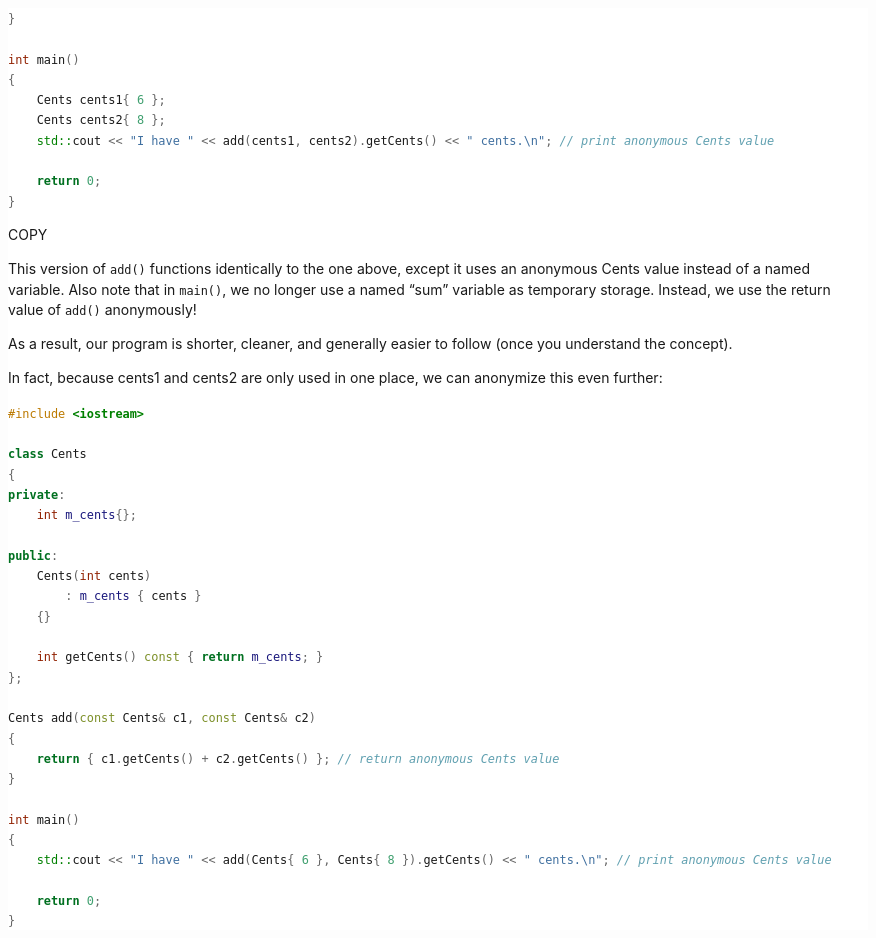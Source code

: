 ```cpp
}

int main()
{
    Cents cents1{ 6 };
    Cents cents2{ 8 };
    std::cout << "I have " << add(cents1, cents2).getCents() << " cents.\n"; // print anonymous Cents value

    return 0;
}
```

COPY

This version of `add()` functions identically to the one above, except it uses an anonymous Cents value instead of a named variable. Also note that in `main()`, we no longer use a named “sum” variable as temporary storage. Instead, we use the return value of `add()` anonymously!

As a result, our program is shorter, cleaner, and generally easier to follow (once you understand the concept).

In fact, because cents1 and cents2 are only used in one place, we can anonymize this even further:

```cpp
#include <iostream>

class Cents
{
private:
    int m_cents{};

public:
    Cents(int cents)
        : m_cents { cents }
    {}

    int getCents() const { return m_cents; }
};

Cents add(const Cents& c1, const Cents& c2)
{
    return { c1.getCents() + c2.getCents() }; // return anonymous Cents value
}

int main()
{
    std::cout << "I have " << add(Cents{ 6 }, Cents{ 8 }).getCents() << " cents.\n"; // print anonymous Cents value

    return 0;
}
```
